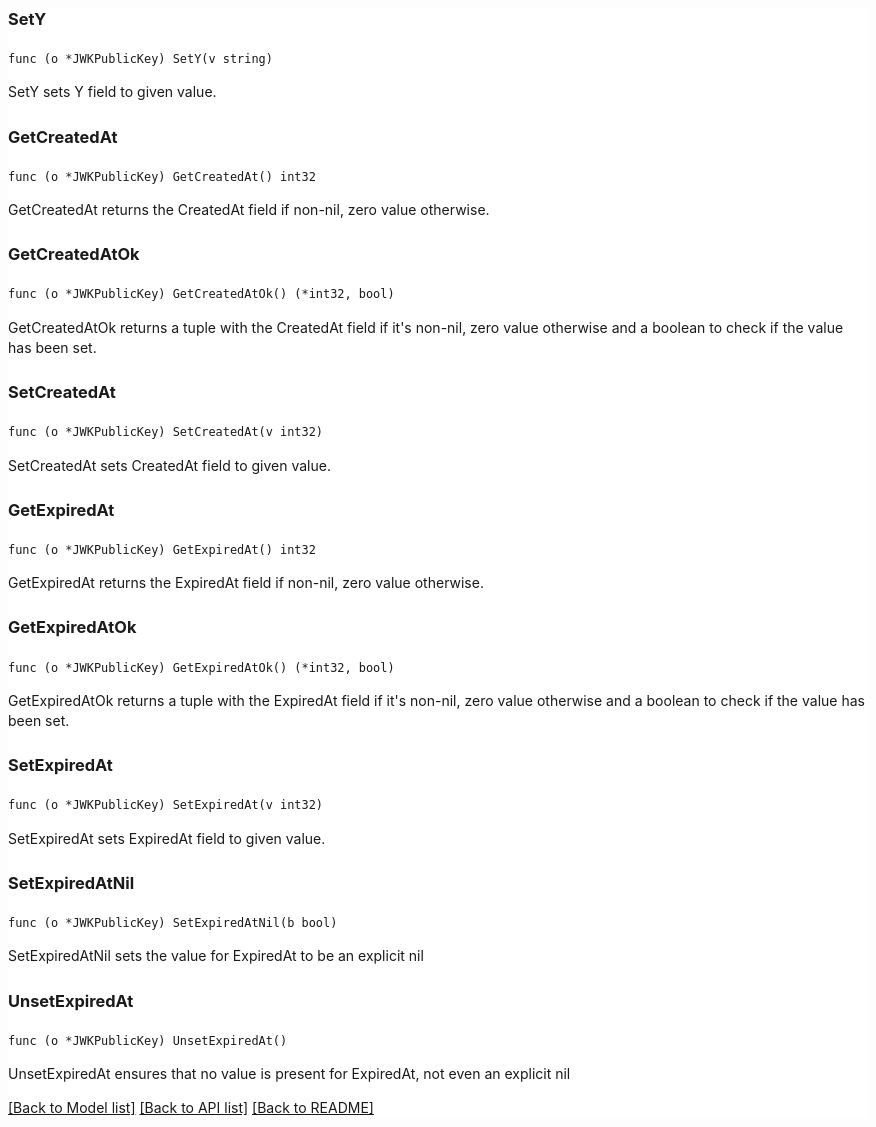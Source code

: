 ### SetY

`func (o *JWKPublicKey) SetY(v string)`

SetY sets Y field to given value.


### GetCreatedAt

`func (o *JWKPublicKey) GetCreatedAt() int32`

GetCreatedAt returns the CreatedAt field if non-nil, zero value otherwise.

### GetCreatedAtOk

`func (o *JWKPublicKey) GetCreatedAtOk() (*int32, bool)`

GetCreatedAtOk returns a tuple with the CreatedAt field if it's non-nil, zero value otherwise
and a boolean to check if the value has been set.

### SetCreatedAt

`func (o *JWKPublicKey) SetCreatedAt(v int32)`

SetCreatedAt sets CreatedAt field to given value.


### GetExpiredAt

`func (o *JWKPublicKey) GetExpiredAt() int32`

GetExpiredAt returns the ExpiredAt field if non-nil, zero value otherwise.

### GetExpiredAtOk

`func (o *JWKPublicKey) GetExpiredAtOk() (*int32, bool)`

GetExpiredAtOk returns a tuple with the ExpiredAt field if it's non-nil, zero value otherwise
and a boolean to check if the value has been set.

### SetExpiredAt

`func (o *JWKPublicKey) SetExpiredAt(v int32)`

SetExpiredAt sets ExpiredAt field to given value.


### SetExpiredAtNil

`func (o *JWKPublicKey) SetExpiredAtNil(b bool)`

 SetExpiredAtNil sets the value for ExpiredAt to be an explicit nil

### UnsetExpiredAt
`func (o *JWKPublicKey) UnsetExpiredAt()`

UnsetExpiredAt ensures that no value is present for ExpiredAt, not even an explicit nil

[[Back to Model list]](../README.md#documentation-for-models) [[Back to API list]](../README.md#documentation-for-api-endpoints) [[Back to README]](../README.md)



